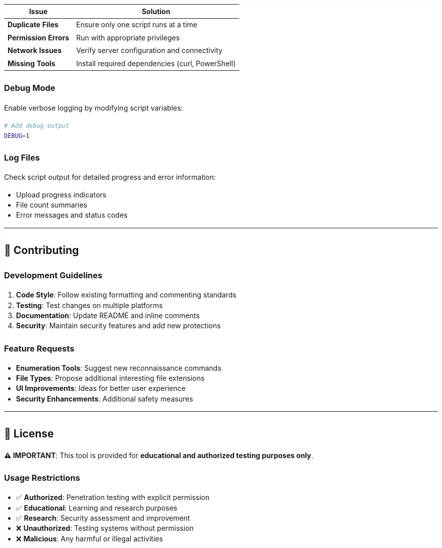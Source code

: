 | Issue | Solution |
|-------|----------|
| **Duplicate Files** | Ensure only one script runs at a time |
| **Permission Errors** | Run with appropriate privileges |
| **Network Issues** | Verify server configuration and connectivity |
| **Missing Tools** | Install required dependencies (curl, PowerShell) |

### Debug Mode

Enable verbose logging by modifying script variables:
```bash
# Add debug output
DEBUG=1
```

### Log Files

Check script output for detailed progress and error information:
- Upload progress indicators
- File count summaries
- Error messages and status codes

---

## 🤝 Contributing

### Development Guidelines

1. **Code Style**: Follow existing formatting and commenting standards
2. **Testing**: Test changes on multiple platforms
3. **Documentation**: Update README and inline comments
4. **Security**: Maintain security features and add new protections

### Feature Requests

- **Enumeration Tools**: Suggest new reconnaissance commands
- **File Types**: Propose additional interesting file extensions
- **UI Improvements**: Ideas for better user experience
- **Security Enhancements**: Additional safety measures

---

## 📄 License

**⚠️ IMPORTANT**: This tool is provided for **educational and authorized testing purposes only**.

### Usage Restrictions

- ✅ **Authorized**: Penetration testing with explicit permission
- ✅ **Educational**: Learning and research purposes
- ✅ **Research**: Security assessment and improvement
- ❌ **Unauthorized**: Testing systems without permission
- ❌ **Malicious**: Any harmful or illegal activities
